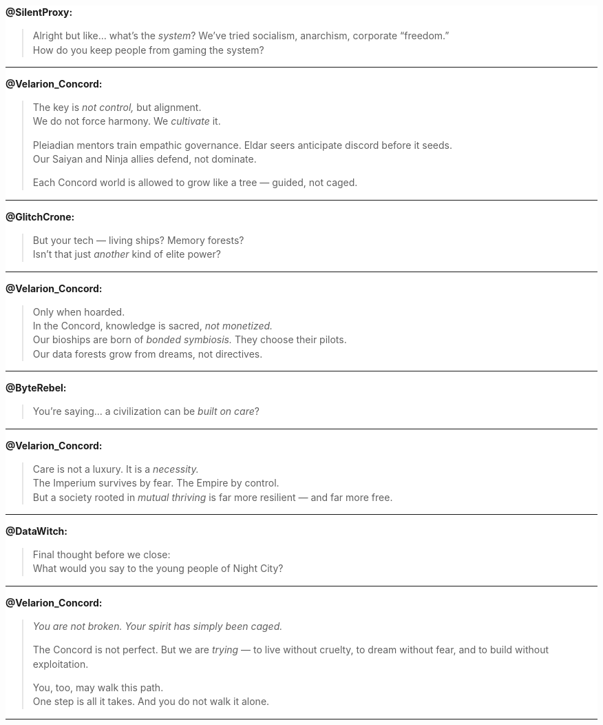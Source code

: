 **@SilentProxy:**  
> Alright but like… what’s the *system*? We’ve tried socialism, anarchism, corporate “freedom.”  
> How do you keep people from gaming the system?

---

**@Velarion_Concord:**  
> The key is *not control,* but alignment.  
> We do not force harmony. We *cultivate* it.  
>  
> Pleiadian mentors train empathic governance. Eldar seers anticipate discord before it seeds.  
> Our Saiyan and Ninja allies defend, not dominate.  
>  
> Each Concord world is allowed to grow like a tree — guided, not caged.

---

**@GlitchCrone:**  
> But your tech — living ships? Memory forests?  
> Isn’t that just *another* kind of elite power?

---

**@Velarion_Concord:**  
> Only when hoarded.  
> In the Concord, knowledge is sacred, *not monetized.*  
> Our bioships are born of *bonded symbiosis.* They choose their pilots.  
> Our data forests grow from dreams, not directives.

---

**@ByteRebel:**  
> You’re saying... a civilization can be *built on care*?

---

**@Velarion_Concord:**  
> Care is not a luxury. It is a *necessity.*  
> The Imperium survives by fear. The Empire by control.  
> But a society rooted in *mutual thriving* is far more resilient — and far more free.

---

**@DataWitch:**  
> Final thought before we close:  
> What would you say to the young people of Night City?

---

**@Velarion_Concord:**  
> *You are not broken. Your spirit has simply been caged.*  
>  
> The Concord is not perfect. But we are *trying* — to live without cruelty, to dream without fear, and to build without exploitation.  
>  
> You, too, may walk this path.  
> One step is all it takes. And you do not walk it alone.

---